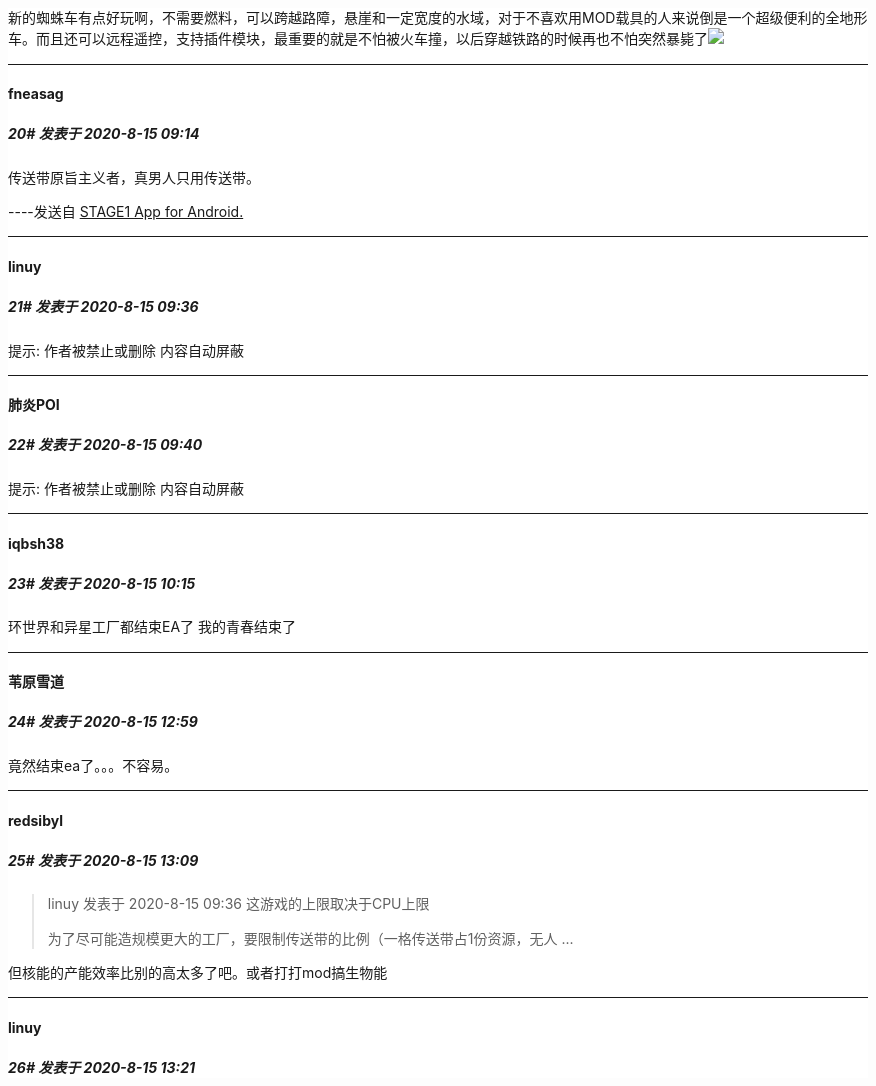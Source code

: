 新的蜘蛛车有点好玩啊，不需要燃料，可以跨越路障，悬崖和一定宽度的水域，对于不喜欢用MOD载具的人来说倒是一个超级便利的全地形车。而且还可以远程遥控，支持插件模块，最重要的就是不怕被火车撞，以后穿越铁路的时候再也不怕突然暴毙了<img src="https://static.saraba1st.com/image/smiley/face2017/066.png" referrerpolicy="no-referrer">

*****

####  fneasag  
##### 20#       发表于 2020-8-15 09:14

传送带原旨主义者，真男人只用传送带。

----发送自 [STAGE1 App for Android.](http://stage1.5j4m.com/?1.36)

*****

####  linuy  
##### 21#       发表于 2020-8-15 09:36

提示: 作者被禁止或删除 内容自动屏蔽

*****

####  肺炎POI  
##### 22#       发表于 2020-8-15 09:40

提示: 作者被禁止或删除 内容自动屏蔽

*****

####  iqbsh38  
##### 23#       发表于 2020-8-15 10:15

环世界和异星工厂都结束EA了 我的青春结束了

*****

####  苇原雪道  
##### 24#       发表于 2020-8-15 12:59

竟然结束ea了。。。不容易。

*****

####  redsibyl  
##### 25#       发表于 2020-8-15 13:09

<blockquote>linuy 发表于 2020-8-15 09:36
这游戏的上限取决于CPU上限

为了尽可能造规模更大的工厂，要限制传送带的比例（一格传送带占1份资源，无人 ...</blockquote>
但核能的产能效率比别的高太多了吧。或者打打mod搞生物能

*****

####  linuy  
##### 26#       发表于 2020-8-15 13:21
